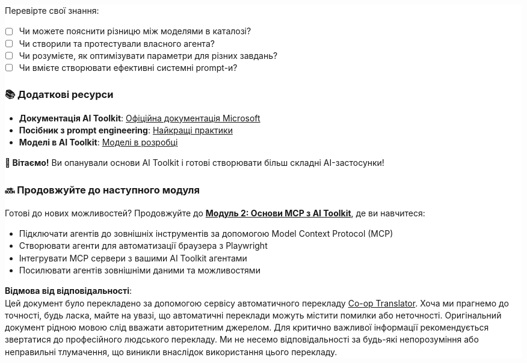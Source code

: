 Перевірте свої знання:
- [ ] Чи можете пояснити різницю між моделями в каталозі?
- [ ] Чи створили та протестували власного агента?
- [ ] Чи розумієте, як оптимізувати параметри для різних завдань?
- [ ] Чи вмієте створювати ефективні системні prompt-и?

### 📚 Додаткові ресурси

- **Документація AI Toolkit**: [Офіційна документація Microsoft](https://github.com/microsoft/vscode-ai-toolkit)
- **Посібник з prompt engineering**: [Найкращі практики](https://platform.openai.com/docs/guides/prompt-engineering)
- **Моделі в AI Toolkit**: [Моделі в розробці](https://github.com/microsoft/vscode-ai-toolkit/blob/main/doc/models.md)

**🎉 Вітаємо!** Ви опанували основи AI Toolkit і готові створювати більш складні AI-застосунки!

### 🔜 Продовжуйте до наступного модуля

Готові до нових можливостей? Продовжуйте до **[Модуль 2: Основи MCP з AI Toolkit](../lab2/README.md)**, де ви навчитеся:
- Підключати агентів до зовнішніх інструментів за допомогою Model Context Protocol (MCP)
- Створювати агенти для автоматизації браузера з Playwright
- Інтегрувати MCP сервери з вашими AI Toolkit агентами
- Посилювати агентів зовнішніми даними та можливостями

**Відмова від відповідальності**:  
Цей документ було перекладено за допомогою сервісу автоматичного перекладу [Co-op Translator](https://github.com/Azure/co-op-translator). Хоча ми прагнемо до точності, будь ласка, майте на увазі, що автоматичні переклади можуть містити помилки або неточності. Оригінальний документ рідною мовою слід вважати авторитетним джерелом. Для критично важливої інформації рекомендується звертатися до професійного людського перекладу. Ми не несемо відповідальності за будь-які непорозуміння або неправильні тлумачення, що виникли внаслідок використання цього перекладу.